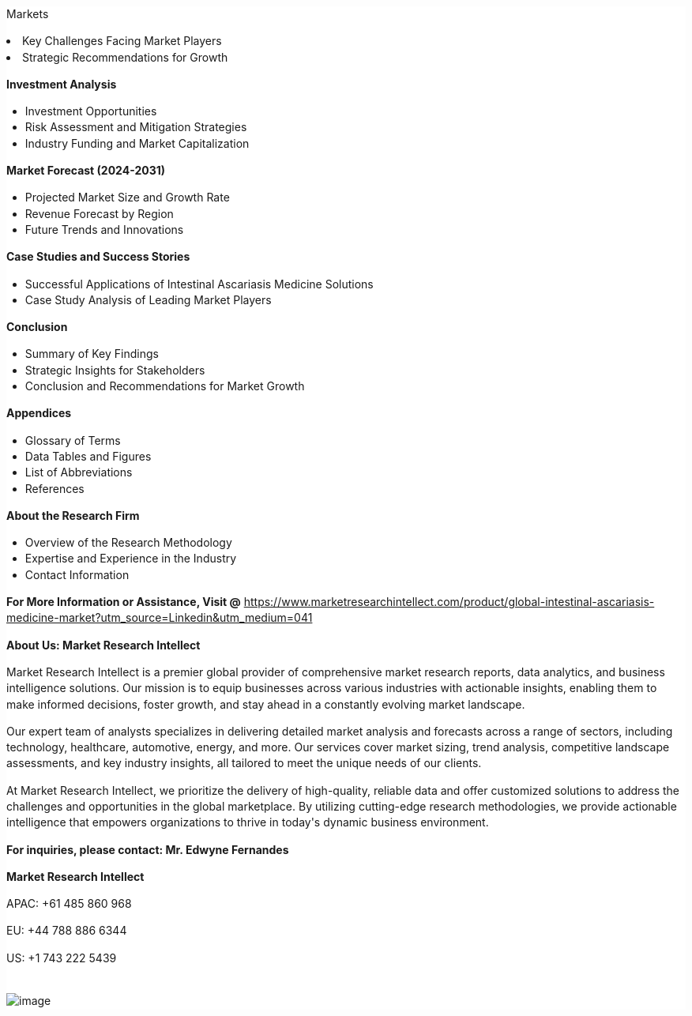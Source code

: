 Markets</li><li>Key Challenges Facing Market Players</li><li>Strategic Recommendations for Growth</li></ul><p><strong>Investment Analysis</strong></p><ul><li>Investment Opportunities</li><li>Risk Assessment and Mitigation Strategies</li><li>Industry Funding and Market Capitalization</li></ul><p><strong>Market Forecast (2024-2031)</strong></p><ul><li>Projected Market Size and Growth Rate</li><li>Revenue Forecast by Region</li><li>Future Trends and Innovations</li></ul><p><strong>Case Studies and Success Stories</strong></p><ul><li>Successful Applications of Intestinal Ascariasis Medicine Solutions</li><li>Case Study Analysis of Leading Market Players</li></ul><p><strong>Conclusion</strong></p><ul><li>Summary of Key Findings</li><li>Strategic Insights for Stakeholders</li><li>Conclusion and Recommendations for Market Growth</li></ul><p><strong>Appendices</strong></p><ul><li>Glossary of Terms</li><li>Data Tables and Figures</li><li>List of Abbreviations</li><li>References</li></ul><p><strong>About the Research Firm</strong></p><ul><li>Overview of the Research Methodology</li><li>Expertise and Experience in the Industry</li><li>Contact Information</li></ul></div><div class="article-main__content" data-test-id="publishing-text-block"><p><span class="font-[700]"><strong>For More Information or Assistance, Visit @</strong>&nbsp;<a href="https://www.marketresearchintellect.com/product/global-intestinal-ascariasis-medicine-market?utm_source=Linkedin&utm_medium=041">https://www.marketresearchintellect.com/product/global-intestinal-ascariasis-medicine-market?utm_source=Linkedin&utm_medium=041</a></span></p><p><strong>About Us: Market Research Intellect</strong></p><p>Market Research Intellect is a premier global provider of comprehensive market research reports, data analytics, and business intelligence solutions. Our mission is to equip businesses across various industries with actionable insights, enabling them to make informed decisions, foster growth, and stay ahead in a constantly evolving market landscape.</p><p>Our expert team of analysts specializes in delivering detailed market analysis and forecasts across a range of sectors, including technology, healthcare, automotive, energy, and more. Our services cover market sizing, trend analysis, competitive landscape assessments, and key industry insights, all tailored to meet the unique needs of our clients.</p><p>At Market Research Intellect, we prioritize the delivery of high-quality, reliable data and offer customized solutions to address the challenges and opportunities in the global marketplace. By utilizing cutting-edge research methodologies, we provide actionable intelligence that empowers organizations to thrive in today's dynamic business environment.</p><p><strong>For inquiries, please contact: Mr. Edwyne Fernandes</strong></p><p><strong>Market Research Intellect</strong></p><p>APAC: +61 485 860 968</p><p>EU: +44 788 886 6344</p><p>US: +1 743 222 5439</p></div><div class="article-main__content" data-test-id="publishing-text-block">&nbsp;</div>
![image](https://github.com/user-attachments/assets/80392b8d-b6eb-4787-8711-c4e149cbc9d6)
